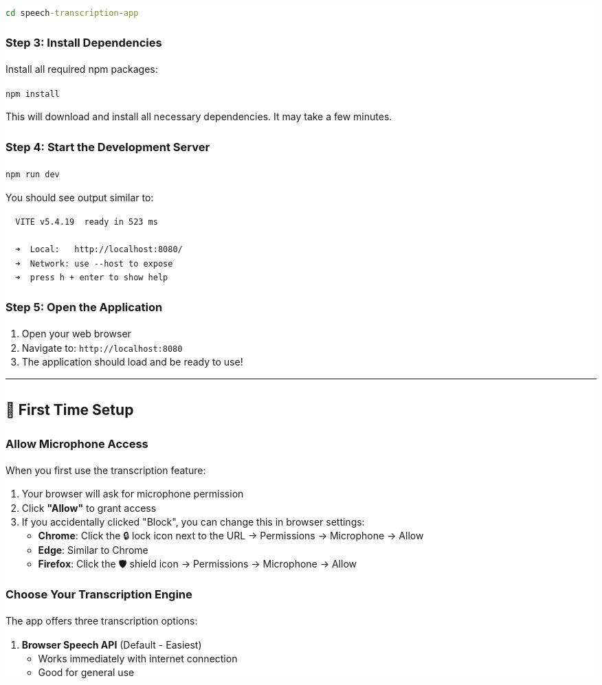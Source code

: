 ```cmd
cd speech-transcription-app
```

### Step 3: Install Dependencies

Install all required npm packages:

```cmd
npm install
```

This will download and install all necessary dependencies. It may take a few minutes.

### Step 4: Start the Development Server

```cmd
npm run dev
```

You should see output similar to:
```
  VITE v5.4.19  ready in 523 ms

  ➜  Local:   http://localhost:8080/
  ➜  Network: use --host to expose
  ➜  press h + enter to show help
```

### Step 5: Open the Application

1. Open your web browser
2. Navigate to: `http://localhost:8080`
3. The application should load and be ready to use!

---

## 🎤 First Time Setup

### Allow Microphone Access

When you first use the transcription feature:

1. Your browser will ask for microphone permission
2. Click **"Allow"** to grant access
3. If you accidentally clicked "Block", you can change this in browser settings:
   - **Chrome**: Click the 🔒 lock icon next to the URL → Permissions → Microphone → Allow
   - **Edge**: Similar to Chrome
   - **Firefox**: Click the 🛡️ shield icon → Permissions → Microphone → Allow

### Choose Your Transcription Engine

The app offers three transcription options:

1. **Browser Speech API** (Default - Easiest)
   - Works immediately with internet connection
   - Good for general use
